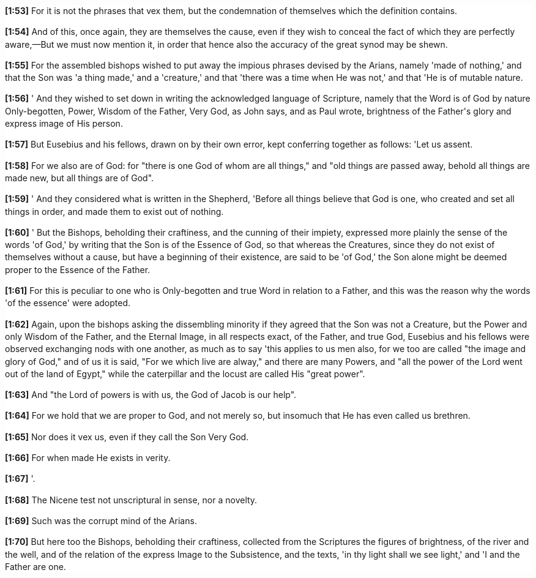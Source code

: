 **[1:53]** For it is not the phrases that vex them, but the condemnation of themselves which the definition contains.

**[1:54]** And of this, once again, they are themselves the cause, even if they wish to conceal the fact of which they are perfectly aware,—But we must now mention it, in order that hence also the accuracy of the great synod may be shewn.

**[1:55]** For the assembled bishops wished to put away the impious phrases devised by the Arians, namely 'made of nothing,' and that the Son was 'a thing made,' and a 'creature,' and that 'there was a time when He was not,' and that 'He is of mutable nature.

**[1:56]** ' And they wished to set down in writing the acknowledged language of Scripture, namely that the Word is of God by nature Only-begotten, Power, Wisdom of the Father, Very God, as John says, and as Paul wrote, brightness of the Father's glory and express image of His person.

**[1:57]** But Eusebius and his fellows, drawn on by their own error, kept conferring together as follows: 'Let us assent.

**[1:58]** For we also are of God: for "there is one God of whom are all things," and "old things are passed away, behold all things are made new, but all things are of God".

**[1:59]** ' And they considered what is written in the Shepherd, 'Before all things believe that God is one, who created and set all things in order, and made them to exist out of nothing.

**[1:60]** ' But the Bishops, beholding their craftiness, and the cunning of their impiety, expressed more plainly the sense of the words 'of God,' by writing that the Son is of the Essence of God, so that whereas the Creatures, since they do not exist of themselves without a cause, but have a beginning of their existence, are said to be 'of God,' the Son alone might be deemed proper to the Essence of the Father.

**[1:61]** For this is peculiar to one who is Only-begotten and true Word in relation to a Father, and this was the reason why the words 'of the essence' were adopted.

**[1:62]** Again, upon the bishops asking the dissembling minority if they agreed that the Son was not a Creature, but the Power and only Wisdom of the Father, and the Eternal Image, in all respects exact, of the Father, and true God, Eusebius and his fellows were observed exchanging nods with one another, as much as to say 'this applies to us men also, for we too are called "the image and glory of God," and of us it is said, "For we which live are alway," and there are many Powers, and "all the power of the Lord went out of the land of Egypt," while the caterpillar and the locust are called His "great power".

**[1:63]** And "the Lord of powers is with us, the God of Jacob is our help".

**[1:64]** For we hold that we are proper to God, and not merely so, but insomuch that He has even called us brethren.

**[1:65]** Nor does it vex us, even if they call the Son Very God.

**[1:66]** For when made He exists in verity.

**[1:67]** '.

**[1:68]** The Nicene test not unscriptural in sense, nor a novelty.

**[1:69]** Such was the corrupt mind of the Arians.

**[1:70]** But here too the Bishops, beholding their craftiness, collected from the Scriptures the figures of brightness, of the river and the well, and of the relation of the express Image to the Subsistence, and the texts, 'in thy light shall we see light,' and 'I and the Father are one.
